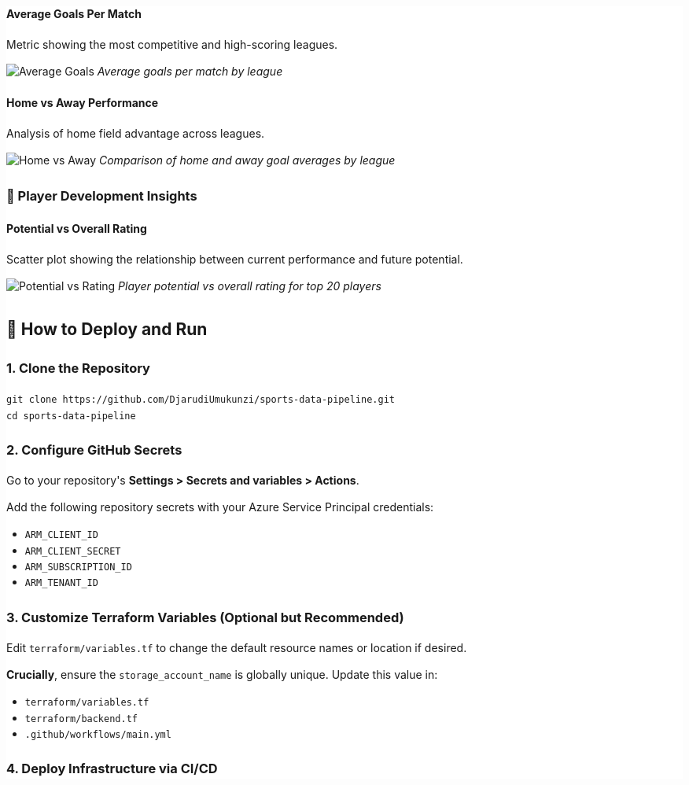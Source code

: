 #### Average Goals Per Match

Metric showing the most competitive and high-scoring leagues.

![Average Goals](./images/league-avg-goals.png)
*Average goals per match by league*

#### Home vs Away Performance

Analysis of home field advantage across leagues.

![Home vs Away](./images/home-vs-away-goals.png)
*Comparison of home and away goal averages by league*

### 🎯 Player Development Insights

#### Potential vs Overall Rating

Scatter plot showing the relationship between current performance and future potential.

![Potential vs Rating](./images/potential-vs-rating.png)
*Player potential vs overall rating for top 20 players*

## 🚀 How to Deploy and Run

### 1. Clone the Repository

```
git clone https://github.com/DjarudiUmukunzi/sports-data-pipeline.git
cd sports-data-pipeline
```


### 2. Configure GitHub Secrets

Go to your repository's **Settings > Secrets and variables > Actions**.

Add the following repository secrets with your Azure Service Principal credentials:
- `ARM_CLIENT_ID`
- `ARM_CLIENT_SECRET`
- `ARM_SUBSCRIPTION_ID`
- `ARM_TENANT_ID`

### 3. Customize Terraform Variables (Optional but Recommended)

Edit `terraform/variables.tf` to change the default resource names or location if desired.

**Crucially**, ensure the `storage_account_name` is globally unique. Update this value in:
- `terraform/variables.tf`
- `terraform/backend.tf`
- `.github/workflows/main.yml`

### 4. Deploy Infrastructure via CI/CD
